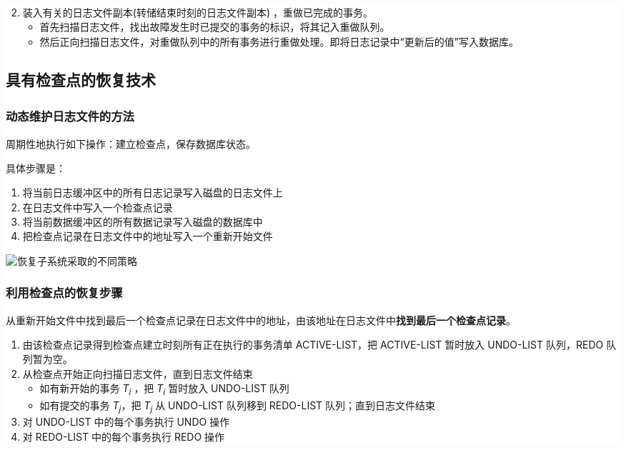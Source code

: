 2. 装入有关的日志文件副本(转储结束时刻的日志文件副本) ，重做已完成的事务。
    - 首先扫描日志文件，找出故障发生时已提交的事务的标识，将其记入重做队列。
    - 然后正向扫描日志文件，对重做队列中的所有事务进行重做处理。即将日志记录中“更新后的值”写入数据库。

## 具有检查点的恢复技术

### 动态维护日志文件的方法

周期性地执行如下操作：建立检查点，保存数据库状态。

具体步骤是：

1. 将当前日志缓冲区中的所有日志记录写入磁盘的日志文件上
2. 在日志文件中写入一个检查点记录
3. 将当前数据缓冲区的所有数据记录写入磁盘的数据库中
4. 把检查点记录在日志文件中的地址写入一个重新开始文件

![恢复子系统采取的不同策略](10-数据库恢复技术/image-20220616161158480.png)

### 利用检查点的恢复步骤

从重新开始文件中找到最后一个检查点记录在日志文件中的地址，由该地址在日志文件中**找到最后一个检查点记录**。

1. 由该检查点记录得到检查点建立时刻所有正在执行的事务清单 ACTIVE-LIST，把 ACTIVE-LIST 暂时放入 UNDO-LIST 队列，REDO 队列暂为空。
2. 从检查点开始正向扫描日志文件，直到日志文件结束
    - 如有新开始的事务 $T_i$ ，把 $T_i$ 暂时放入 UNDO-LIST 队列
    - 如有提交的事务 $T_j$，把 $T_j$ 从 UNDO-LIST 队列移到 REDO-LIST 队列；直到日志文件结束
3. 对 UNDO-LIST 中的每个事务执行 UNDO 操作
4. 对 REDO-LIST 中的每个事务执行 REDO 操作
